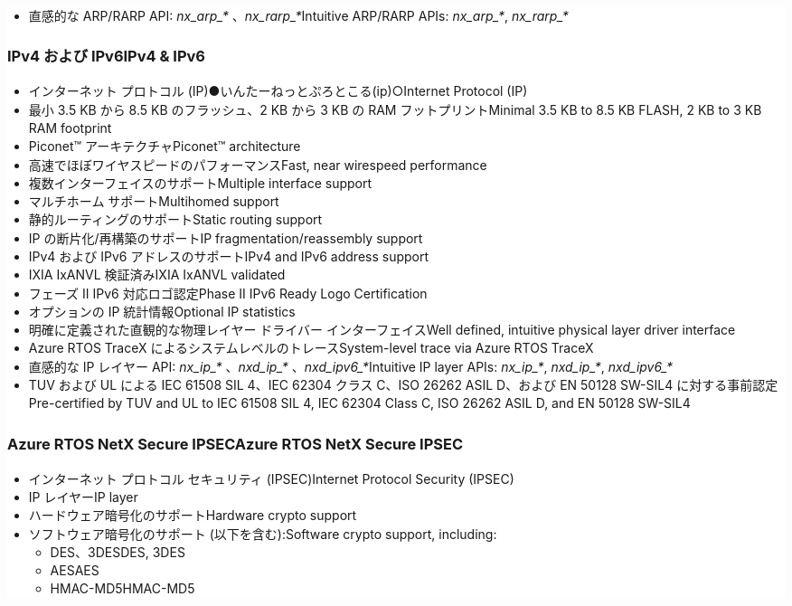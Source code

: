 * <span data-ttu-id="023d7-275">直感的な ARP/RARP API: *nx_arp_\** 、*nx_rarp_\**</span><span class="sxs-lookup"><span data-stu-id="023d7-275">Intuitive ARP/RARP APIs: *nx_arp_\**, *nx_rarp_\**</span></span>

### <a name="ipv4-amp-ipv6"></a><span data-ttu-id="023d7-276">IPv4 および IPv6</span><span class="sxs-lookup"><span data-stu-id="023d7-276">IPv4 &amp; IPv6</span></span>

* <span data-ttu-id="023d7-277">インターネット プロトコル (IP)●いんたーねっとぷろとこる(ip)○</span><span class="sxs-lookup"><span data-stu-id="023d7-277">Internet Protocol (IP)</span></span>
* <span data-ttu-id="023d7-278">最小 3.5 KB から 8.5 KB のフラッシュ、2 KB から 3 KB の RAM フットプリント</span><span class="sxs-lookup"><span data-stu-id="023d7-278">Minimal 3.5 KB to 8.5 KB FLASH, 2 KB to 3 KB RAM footprint</span></span>
* <span data-ttu-id="023d7-279">Piconet™ アーキテクチャ</span><span class="sxs-lookup"><span data-stu-id="023d7-279">Piconet™ architecture</span></span>
* <span data-ttu-id="023d7-280">高速でほぼワイヤスピードのパフォーマンス</span><span class="sxs-lookup"><span data-stu-id="023d7-280">Fast, near wirespeed performance</span></span>
* <span data-ttu-id="023d7-281">複数インターフェイスのサポート</span><span class="sxs-lookup"><span data-stu-id="023d7-281">Multiple interface support</span></span>
* <span data-ttu-id="023d7-282">マルチホーム サポート</span><span class="sxs-lookup"><span data-stu-id="023d7-282">Multihomed support</span></span>
* <span data-ttu-id="023d7-283">静的ルーティングのサポート</span><span class="sxs-lookup"><span data-stu-id="023d7-283">Static routing support</span></span>
* <span data-ttu-id="023d7-284">IP の断片化/再構築のサポート</span><span class="sxs-lookup"><span data-stu-id="023d7-284">IP fragmentation/reassembly support</span></span>
* <span data-ttu-id="023d7-285">IPv4 および IPv6 アドレスのサポート</span><span class="sxs-lookup"><span data-stu-id="023d7-285">IPv4 and IPv6 address support</span></span>
* <span data-ttu-id="023d7-286">IXIA IxANVL 検証済み</span><span class="sxs-lookup"><span data-stu-id="023d7-286">IXIA IxANVL validated</span></span>
* <span data-ttu-id="023d7-287">フェーズ II IPv6 対応ロゴ認定</span><span class="sxs-lookup"><span data-stu-id="023d7-287">Phase II IPv6 Ready Logo Certification</span></span>
* <span data-ttu-id="023d7-288">オプションの IP 統計情報</span><span class="sxs-lookup"><span data-stu-id="023d7-288">Optional IP statistics</span></span>
* <span data-ttu-id="023d7-289">明確に定義された直観的な物理レイヤー ドライバー インターフェイス</span><span class="sxs-lookup"><span data-stu-id="023d7-289">Well defined, intuitive physical layer driver interface</span></span>
* <span data-ttu-id="023d7-290">Azure RTOS TraceX によるシステムレベルのトレース</span><span class="sxs-lookup"><span data-stu-id="023d7-290">System-level trace via Azure RTOS TraceX</span></span>
* <span data-ttu-id="023d7-291">直感的な IP レイヤー API: *nx_ip_\** 、*nxd_ip_\** 、*nxd_ipv6_\**</span><span class="sxs-lookup"><span data-stu-id="023d7-291">Intuitive IP layer APIs: *nx_ip_\**, *nxd_ip_\**, *nxd_ipv6_\**</span></span>
* <span data-ttu-id="023d7-292">TUV および UL による IEC 61508 SIL 4、IEC 62304 クラス C、ISO 26262 ASIL D、および EN 50128 SW-SIL4 に対する事前認定</span><span class="sxs-lookup"><span data-stu-id="023d7-292">Pre-certified by TUV and UL to IEC 61508 SIL 4, IEC 62304 Class C, ISO 26262 ASIL D, and EN 50128 SW-SIL4</span></span>

### <a name="azure-rtos-netx-secure-ipsec"></a><span data-ttu-id="023d7-293">Azure RTOS NetX Secure IPSEC</span><span class="sxs-lookup"><span data-stu-id="023d7-293">Azure RTOS NetX Secure IPSEC</span></span>

* <span data-ttu-id="023d7-294">インターネット プロトコル セキュリティ (IPSEC)</span><span class="sxs-lookup"><span data-stu-id="023d7-294">Internet Protocol Security (IPSEC)</span></span>
* <span data-ttu-id="023d7-295">IP レイヤー</span><span class="sxs-lookup"><span data-stu-id="023d7-295">IP layer</span></span>
* <span data-ttu-id="023d7-296">ハードウェア暗号化のサポート</span><span class="sxs-lookup"><span data-stu-id="023d7-296">Hardware crypto support</span></span>
* <span data-ttu-id="023d7-297">ソフトウェア暗号化のサポート (以下を含む):</span><span class="sxs-lookup"><span data-stu-id="023d7-297">Software crypto support, including:</span></span>
    * <span data-ttu-id="023d7-298">DES、3DES</span><span class="sxs-lookup"><span data-stu-id="023d7-298">DES, 3DES</span></span>
    * <span data-ttu-id="023d7-299">AES</span><span class="sxs-lookup"><span data-stu-id="023d7-299">AES</span></span>
    * <span data-ttu-id="023d7-300">HMAC-MD5</span><span class="sxs-lookup"><span data-stu-id="023d7-300">HMAC-MD5</span></span>